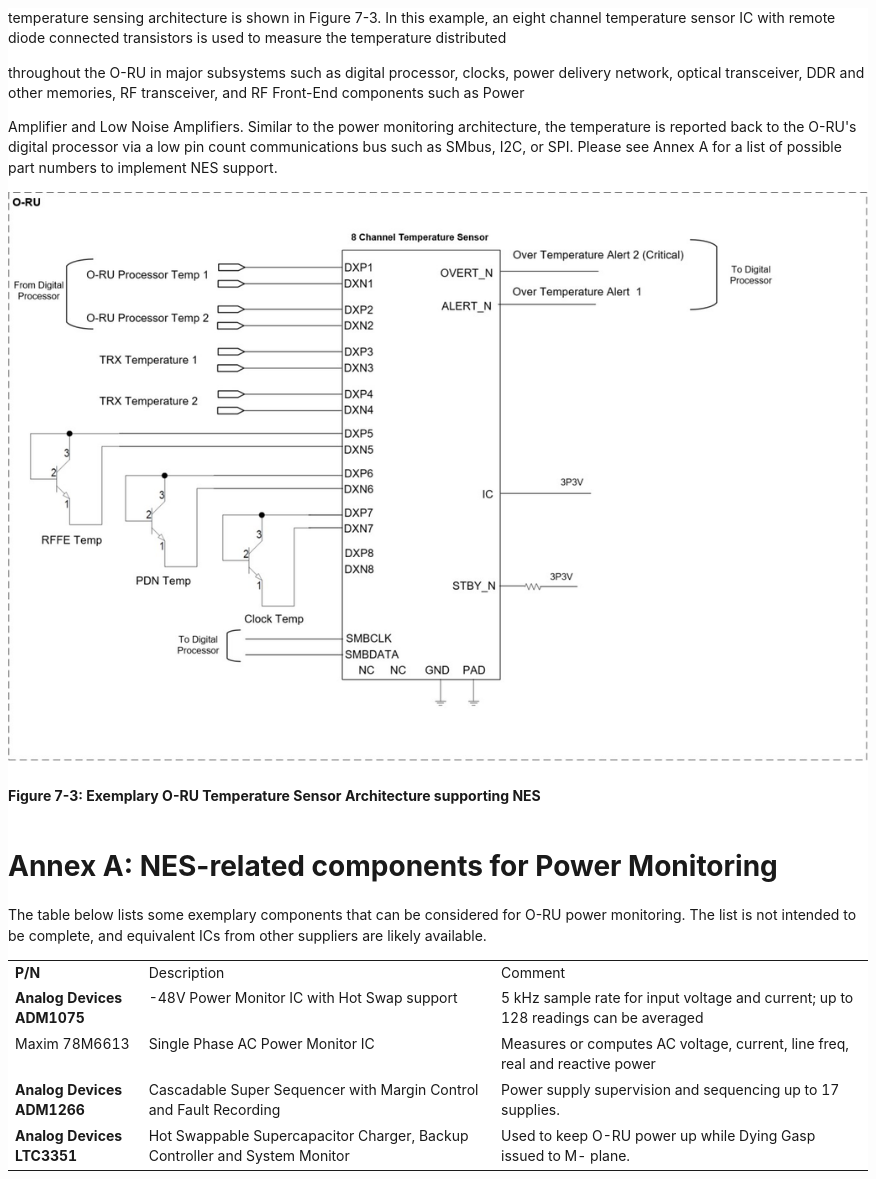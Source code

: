 temperature sensing architecture is shown in Figure 7-3. In this example, an eight channel temperature sensor IC with remote diode connected transistors is used to measure the temperature distributed

throughout the O-RU in major subsystems such as digital processor, clocks, power delivery network, optical transceiver, DDR and other memories, RF transceiver, and RF Front-End components such as Power

Amplifier and Low Noise Amplifiers. Similar to the power monitoring architecture, the temperature is reported back to the O-RU's digital processor via a low pin count communications bus such as SMbus, I2C, or SPI. Please see Annex A for a list of possible part numbers to implement NES support.

![A diagram of a temperature sensor  Description automatically generated](../assets/images/8aa215af74d8.jpg)

#### Figure 7-3: Exemplary O-RU Temperature Sensor Architecture supporting NES

# Annex A: NES-related components for Power Monitoring

The table below lists some exemplary components that can be considered for O-RU power monitoring. The list is not intended to be complete, and equivalent ICs from other suppliers are likely available.

|  |  |  |
| --- | --- | --- |
| **P/N** | Description | Comment |
| **Analog Devices ADM1075** | -48V Power Monitor IC with Hot Swap support | 5 kHz sample rate for input voltage and current; up to 128  readings can be averaged |
| Maxim 78M6613 | Single Phase AC Power Monitor IC | Measures or computes AC voltage,  current, line freq, real and reactive power |
| **Analog Devices ADM1266** | Cascadable Super Sequencer with Margin Control and Fault  Recording | Power supply supervision and sequencing up to 17 supplies. |
| **Analog Devices LTC3351** | Hot  Swappable Supercapacitor Charger,  Backup  Controller and System  Monitor | Used to keep O-RU power up while Dying Gasp issued to M- plane. |
